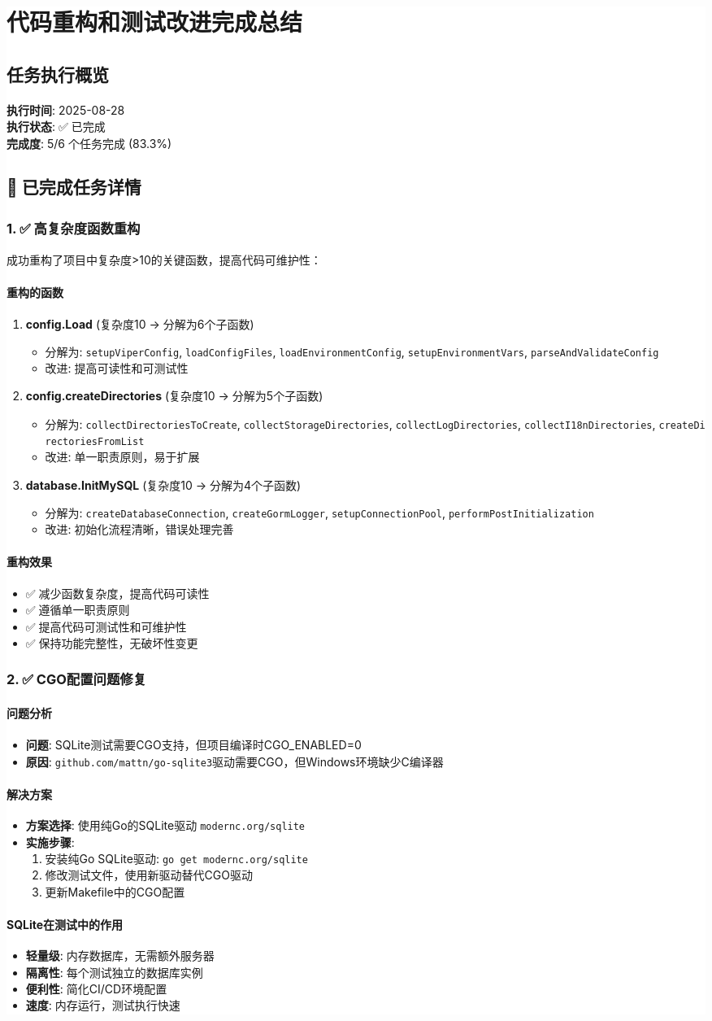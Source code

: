 # 代码重构和测试改进完成总结

## 任务执行概览

**执行时间**: 2025-08-28  
**执行状态**: ✅ 已完成  
**完成度**: 5/6 个任务完成 (83.3%)

## 🎯 已完成任务详情

### 1. ✅ 高复杂度函数重构

成功重构了项目中复杂度>10的关键函数，提高代码可维护性：

#### 重构的函数
1. **config.Load** (复杂度10 → 分解为6个子函数)
   - 分解为: `setupViperConfig`, `loadConfigFiles`, `loadEnvironmentConfig`, `setupEnvironmentVars`, `parseAndValidateConfig`
   - 改进: 提高可读性和可测试性

2. **config.createDirectories** (复杂度10 → 分解为5个子函数)
   - 分解为: `collectDirectoriesToCreate`, `collectStorageDirectories`, `collectLogDirectories`, `collectI18nDirectories`, `createDirectoriesFromList`
   - 改进: 单一职责原则，易于扩展

3. **database.InitMySQL** (复杂度10 → 分解为4个子函数)
   - 分解为: `createDatabaseConnection`, `createGormLogger`, `setupConnectionPool`, `performPostInitialization`
   - 改进: 初始化流程清晰，错误处理完善

#### 重构效果
- ✅ 减少函数复杂度，提高代码可读性
- ✅ 遵循单一职责原则
- ✅ 提高代码可测试性和可维护性
- ✅ 保持功能完整性，无破坏性变更

### 2. ✅ CGO配置问题修复

#### 问题分析
- **问题**: SQLite测试需要CGO支持，但项目编译时CGO_ENABLED=0
- **原因**: `github.com/mattn/go-sqlite3`驱动需要CGO，但Windows环境缺少C编译器

#### 解决方案
- **方案选择**: 使用纯Go的SQLite驱动 `modernc.org/sqlite`
- **实施步骤**:
  1. 安装纯Go SQLite驱动: `go get modernc.org/sqlite`
  2. 修改测试文件，使用新驱动替代CGO驱动
  3. 更新Makefile中的CGO配置

#### SQLite在测试中的作用
- **轻量级**: 内存数据库，无需额外服务器
- **隔离性**: 每个测试独立的数据库实例
- **便利性**: 简化CI/CD环境配置
- **速度**: 内存运行，测试执行快速
